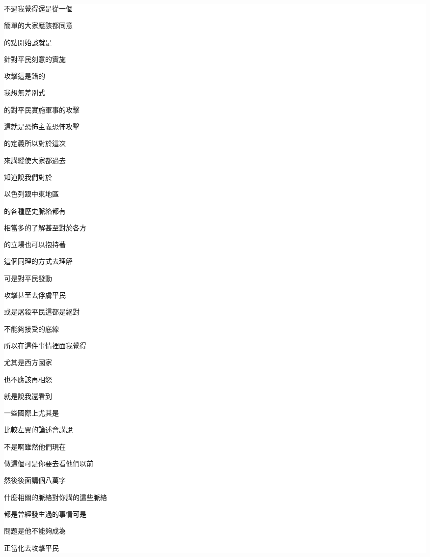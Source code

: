 不過我覺得還是從一個

簡單的大家應該都同意

的點開始談就是

針對平民刻意的實施

攻擊這是錯的

我想無差別式

的對平民實施軍事的攻擊

這就是恐怖主義恐怖攻擊

的定義所以對於這次

來講縱使大家都過去

知道說我們對於

以色列跟中東地區

的各種歷史脈絡都有

相當多的了解甚至對於各方

的立場也可以抱持著

這個同理的方式去理解

可是對平民發動

攻擊甚至去俘虜平民

或是屠殺平民這都是絕對

不能夠接受的底線

所以在這件事情裡面我覺得

尤其是西方國家

也不應該再相怨

就是說我還看到

一些國際上尤其是

比較左翼的論述會講說

不是啊雖然他們現在

做這個可是你要去看他們以前

然後後面講個八萬字

什麼相關的脈絡對你講的這些脈絡

都是曾經發生過的事情可是

問題是他不能夠成為

正當化去攻擊平民
